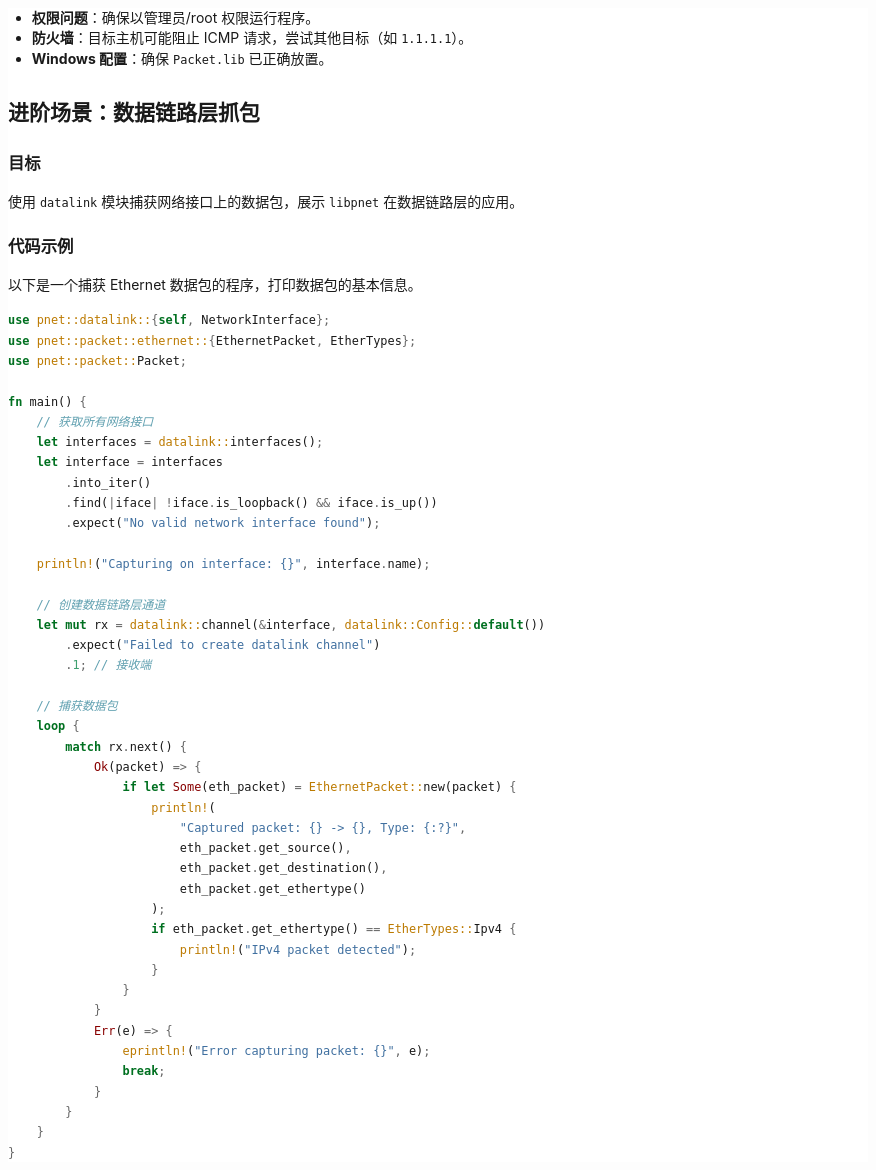 - **权限问题**：确保以管理员/root 权限运行程序。
- **防火墙**：目标主机可能阻止 ICMP 请求，尝试其他目标（如 `1.1.1.1`）。
- **Windows 配置**：确保 `Packet.lib` 已正确放置。

## 进阶场景：数据链路层抓包

### 目标

使用 `datalink` 模块捕获网络接口上的数据包，展示 `libpnet` 在数据链路层的应用。

### 代码示例

以下是一个捕获 Ethernet 数据包的程序，打印数据包的基本信息。

```rust
use pnet::datalink::{self, NetworkInterface};
use pnet::packet::ethernet::{EthernetPacket, EtherTypes};
use pnet::packet::Packet;

fn main() {
    // 获取所有网络接口
    let interfaces = datalink::interfaces();
    let interface = interfaces
        .into_iter()
        .find(|iface| !iface.is_loopback() && iface.is_up())
        .expect("No valid network interface found");

    println!("Capturing on interface: {}", interface.name);

    // 创建数据链路层通道
    let mut rx = datalink::channel(&interface, datalink::Config::default())
        .expect("Failed to create datalink channel")
        .1; // 接收端

    // 捕获数据包
    loop {
        match rx.next() {
            Ok(packet) => {
                if let Some(eth_packet) = EthernetPacket::new(packet) {
                    println!(
                        "Captured packet: {} -> {}, Type: {:?}",
                        eth_packet.get_source(),
                        eth_packet.get_destination(),
                        eth_packet.get_ethertype()
                    );
                    if eth_packet.get_ethertype() == EtherTypes::Ipv4 {
                        println!("IPv4 packet detected");
                    }
                }
            }
            Err(e) => {
                eprintln!("Error capturing packet: {}", e);
                break;
            }
        }
    }
}
```
